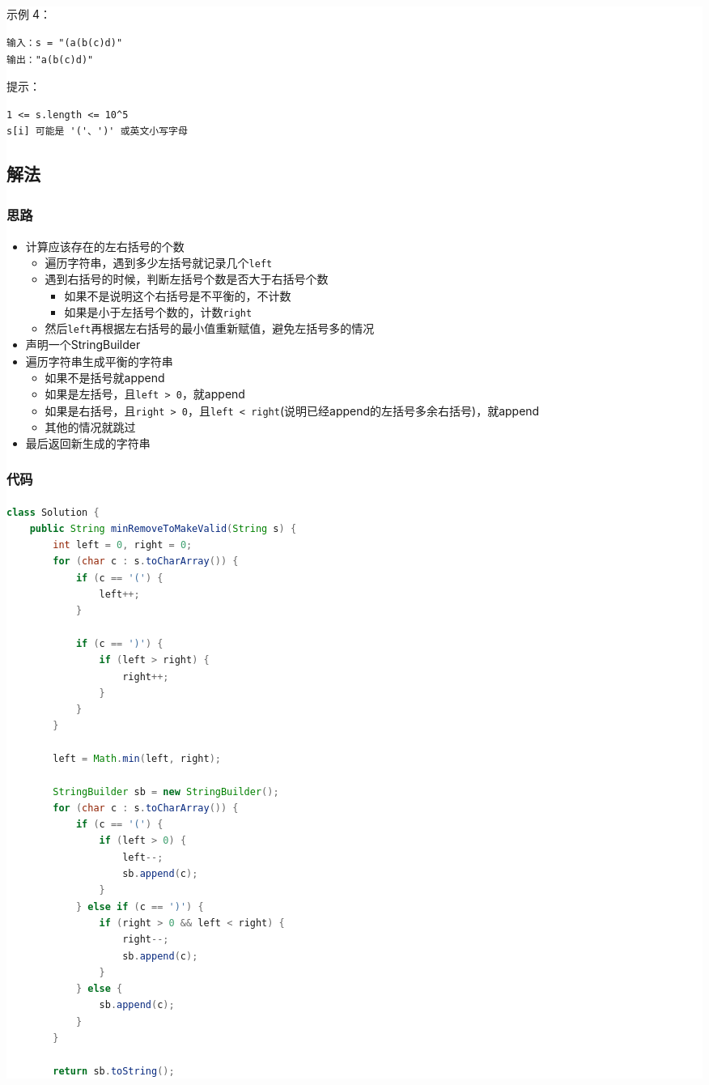 示例 4：
```
输入：s = "(a(b(c)d)"
输出："a(b(c)d)"
```
提示：
```
1 <= s.length <= 10^5
s[i] 可能是 '('、')' 或英文小写字母
```
## 解法
### 思路
- 计算应该存在的左右括号的个数
    - 遍历字符串，遇到多少左括号就记录几个`left` 
    - 遇到右括号的时候，判断左括号个数是否大于右括号个数
        - 如果不是说明这个右括号是不平衡的，不计数
        - 如果是小于左括号个数的，计数`right`
    - 然后`left`再根据左右括号的最小值重新赋值，避免左括号多的情况
- 声明一个StringBuilder
- 遍历字符串生成平衡的字符串
    - 如果不是括号就append
    - 如果是左括号，且`left > 0`，就append
    - 如果是右括号，且`right > 0`，且`left < right`(说明已经append的左括号多余右括号)，就append
    - 其他的情况就跳过
- 最后返回新生成的字符串
### 代码
```java
class Solution {
    public String minRemoveToMakeValid(String s) {
        int left = 0, right = 0;
        for (char c : s.toCharArray()) {
            if (c == '(') {
                left++;
            }
            
            if (c == ')') {
                if (left > right) {
                    right++;
                }
            }
        }
        
        left = Math.min(left, right);
        
        StringBuilder sb = new StringBuilder();
        for (char c : s.toCharArray()) {
            if (c == '(') {
                if (left > 0) {
                    left--;
                    sb.append(c);
                }
            } else if (c == ')') {
                if (right > 0 && left < right) {
                    right--;
                    sb.append(c);
                }
            } else {
                sb.append(c);
            }
        }

        return sb.toString();
```